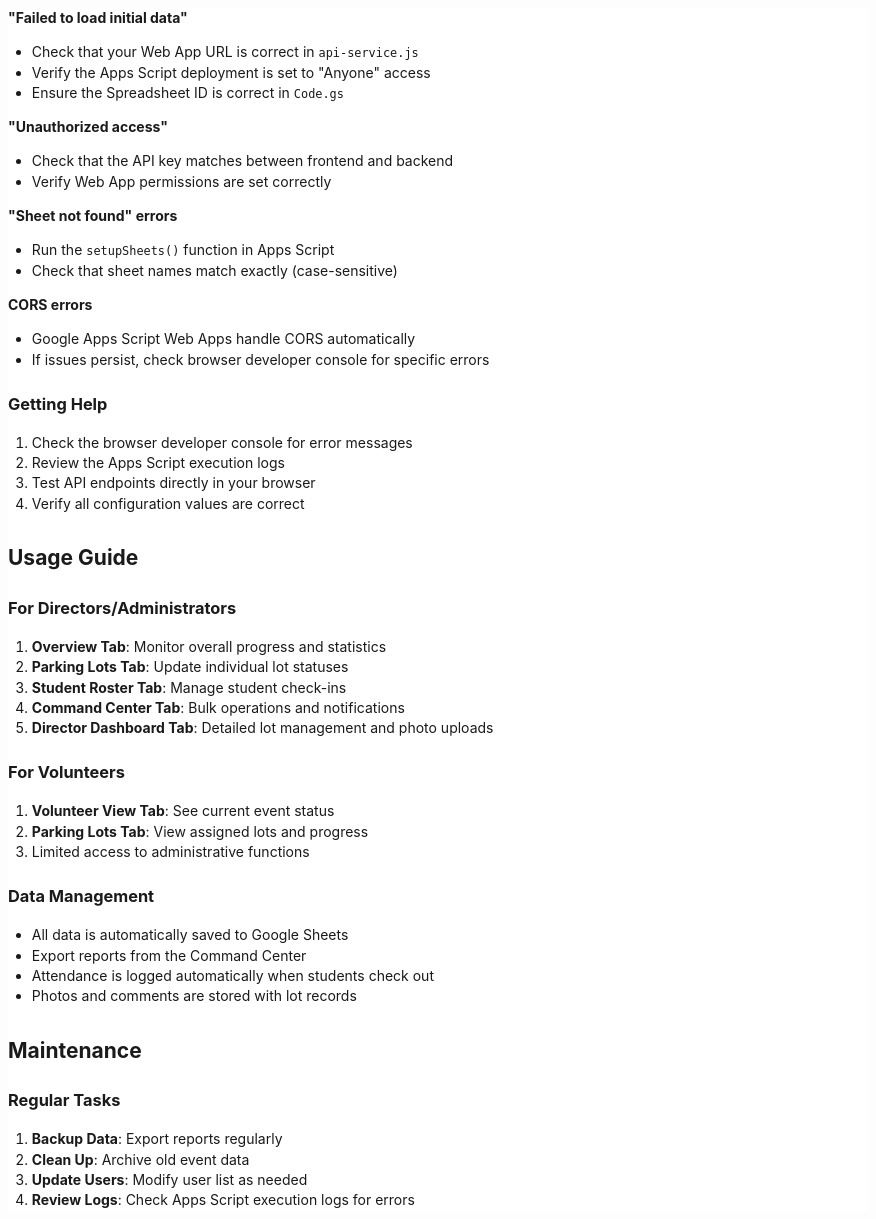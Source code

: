 **"Failed to load initial data"**
- Check that your Web App URL is correct in `api-service.js`
- Verify the Apps Script deployment is set to "Anyone" access
- Ensure the Spreadsheet ID is correct in `Code.gs`

**"Unauthorized access"**
- Check that the API key matches between frontend and backend
- Verify Web App permissions are set correctly

**"Sheet not found" errors**
- Run the `setupSheets()` function in Apps Script
- Check that sheet names match exactly (case-sensitive)

**CORS errors**
- Google Apps Script Web Apps handle CORS automatically
- If issues persist, check browser developer console for specific errors

### Getting Help
1. Check the browser developer console for error messages
2. Review the Apps Script execution logs
3. Test API endpoints directly in your browser
4. Verify all configuration values are correct

## Usage Guide

### For Directors/Administrators
1. **Overview Tab**: Monitor overall progress and statistics
2. **Parking Lots Tab**: Update individual lot statuses
3. **Student Roster Tab**: Manage student check-ins
4. **Command Center Tab**: Bulk operations and notifications
5. **Director Dashboard Tab**: Detailed lot management and photo uploads

### For Volunteers
1. **Volunteer View Tab**: See current event status
2. **Parking Lots Tab**: View assigned lots and progress
3. Limited access to administrative functions

### Data Management
- All data is automatically saved to Google Sheets
- Export reports from the Command Center
- Attendance is logged automatically when students check out
- Photos and comments are stored with lot records

## Maintenance

### Regular Tasks
1. **Backup Data**: Export reports regularly
2. **Clean Up**: Archive old event data
3. **Update Users**: Modify user list as needed
4. **Review Logs**: Check Apps Script execution logs for errors
